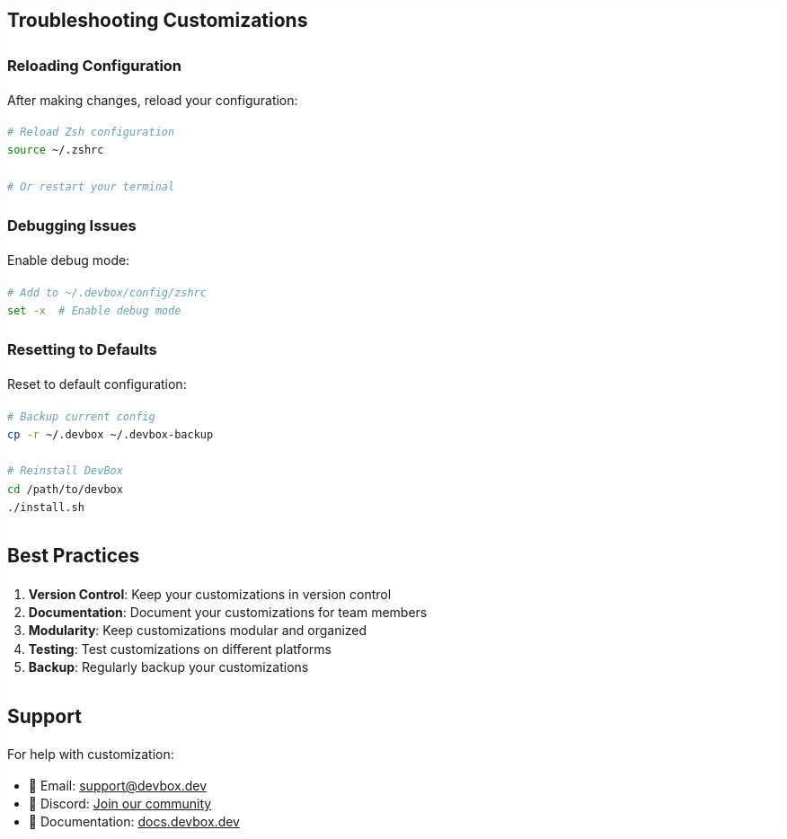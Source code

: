 ## Troubleshooting Customizations

### Reloading Configuration

After making changes, reload your configuration:

```bash
# Reload Zsh configuration
source ~/.zshrc

# Or restart your terminal
```

### Debugging Issues

Enable debug mode:

```bash
# Add to ~/.devbox/config/zshrc
set -x  # Enable debug mode
```

### Resetting to Defaults

Reset to default configuration:

```bash
# Backup current config
cp -r ~/.devbox ~/.devbox-backup

# Reinstall DevBox
cd /path/to/devbox
./install.sh
```

## Best Practices

1. **Version Control**: Keep your customizations in version control
2. **Documentation**: Document your customizations for team members
3. **Modularity**: Keep customizations modular and organized
4. **Testing**: Test customizations on different platforms
5. **Backup**: Regularly backup your customizations

## Support

For help with customization:

- 📧 Email: support@devbox.dev
- 💬 Discord: [Join our community](https://discord.gg/devbox)
- 📖 Documentation: [docs.devbox.dev](https://docs.devbox.dev) 
